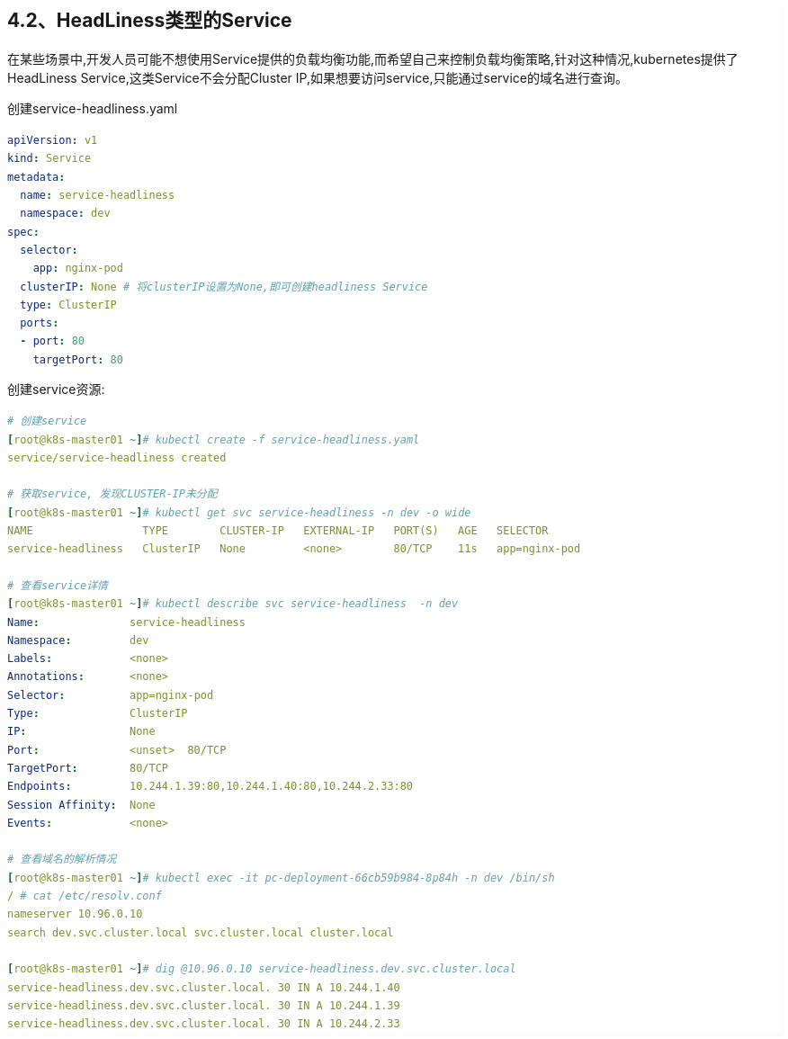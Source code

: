 ## 4.2、HeadLiness类型的Service

在某些场景中,开发人员可能不想使用Service提供的负载均衡功能,而希望自己来控制负载均衡策略,针对这种情况,kubernetes提供了HeadLiness Service,这类Service不会分配Cluster IP,如果想要访问service,只能通过service的域名进行查询。

创建service-headliness.yaml

```yaml
apiVersion: v1
kind: Service
metadata:
  name: service-headliness
  namespace: dev
spec:
  selector:
    app: nginx-pod
  clusterIP: None # 将clusterIP设置为None,即可创建headliness Service
  type: ClusterIP
  ports:
  - port: 80    
    targetPort: 80
```

创建service资源:

```yaml
# 创建service
[root@k8s-master01 ~]# kubectl create -f service-headliness.yaml
service/service-headliness created

# 获取service, 发现CLUSTER-IP未分配
[root@k8s-master01 ~]# kubectl get svc service-headliness -n dev -o wide
NAME                 TYPE        CLUSTER-IP   EXTERNAL-IP   PORT(S)   AGE   SELECTOR
service-headliness   ClusterIP   None         <none>        80/TCP    11s   app=nginx-pod

# 查看service详情
[root@k8s-master01 ~]# kubectl describe svc service-headliness  -n dev
Name:              service-headliness
Namespace:         dev
Labels:            <none>
Annotations:       <none>
Selector:          app=nginx-pod
Type:              ClusterIP
IP:                None
Port:              <unset>  80/TCP
TargetPort:        80/TCP
Endpoints:         10.244.1.39:80,10.244.1.40:80,10.244.2.33:80
Session Affinity:  None
Events:            <none>

# 查看域名的解析情况
[root@k8s-master01 ~]# kubectl exec -it pc-deployment-66cb59b984-8p84h -n dev /bin/sh
/ # cat /etc/resolv.conf
nameserver 10.96.0.10
search dev.svc.cluster.local svc.cluster.local cluster.local

[root@k8s-master01 ~]# dig @10.96.0.10 service-headliness.dev.svc.cluster.local
service-headliness.dev.svc.cluster.local. 30 IN A 10.244.1.40
service-headliness.dev.svc.cluster.local. 30 IN A 10.244.1.39
service-headliness.dev.svc.cluster.local. 30 IN A 10.244.2.33
```
